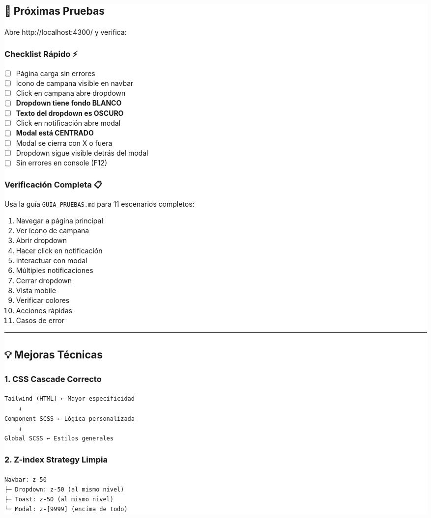 
## 🧪 Próximas Pruebas

Abre http://localhost:4300/ y verifica:

### Checklist Rápido ⚡
- [ ] Página carga sin errores
- [ ] Icono de campana visible en navbar
- [ ] Click en campana abre dropdown
- [ ] **Dropdown tiene fondo BLANCO**
- [ ] **Texto del dropdown es OSCURO**
- [ ] Click en notificación abre modal
- [ ] **Modal está CENTRADO**
- [ ] Modal se cierra con X o fuera
- [ ] Dropdown sigue visible detrás del modal
- [ ] Sin errores en console (F12)

### Verificación Completa 📋
Usa la guía `GUIA_PRUEBAS.md` para 11 escenarios completos:
1. Navegar a página principal
2. Ver ícono de campana
3. Abrir dropdown
4. Hacer click en notificación
5. Interactuar con modal
6. Múltiples notificaciones
7. Cerrar dropdown
8. Vista mobile
9. Verificar colores
10. Acciones rápidas
11. Casos de error

---

## 💡 Mejoras Técnicas

### 1. **CSS Cascade Correcto**
```
Tailwind (HTML) ← Mayor especificidad
    ↓
Component SCSS ← Lógica personalizada
    ↓
Global SCSS ← Estilos generales
```

### 2. **Z-index Strategy Limpia**
```
Navbar: z-50
├─ Dropdown: z-50 (al mismo nivel)
├─ Toast: z-50 (al mismo nivel)
└─ Modal: z-[9999] (encima de todo)
```
